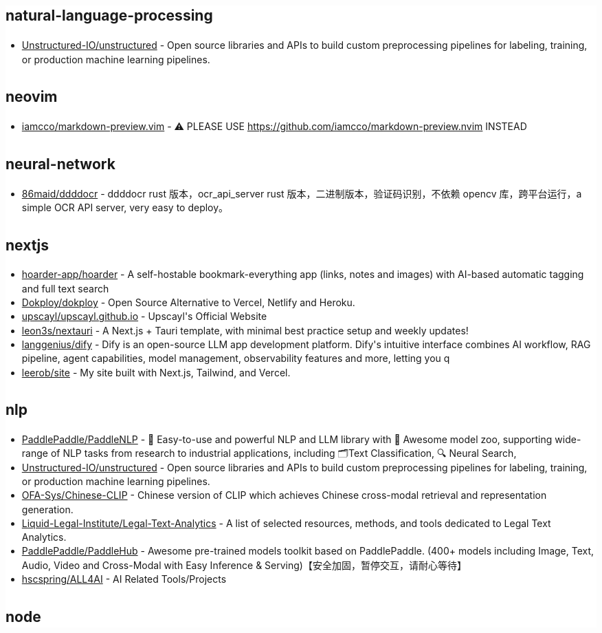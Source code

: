 ## natural-language-processing 

- [Unstructured-IO/unstructured](https://github.com/Unstructured-IO/unstructured) - Open source libraries and APIs to build custom preprocessing pipelines for labeling, training, or production machine learning pipelines.

## neovim 

- [iamcco/markdown-preview.vim](https://github.com/iamcco/markdown-preview.vim) - ⚠️ PLEASE USE https://github.com/iamcco/markdown-preview.nvim INSTEAD

## neural-network 

- [86maid/ddddocr](https://github.com/86maid/ddddocr) - ddddocr rust 版本，ocr_api_server rust 版本，二进制版本，验证码识别，不依赖 opencv 库，跨平台运行，a simple OCR API server, very easy to deploy。

## nextjs 

- [hoarder-app/hoarder](https://github.com/hoarder-app/hoarder) - A self-hostable bookmark-everything app (links, notes and images) with AI-based automatic tagging and full text search
- [Dokploy/dokploy](https://github.com/Dokploy/dokploy) - Open Source Alternative to Vercel, Netlify and Heroku.
- [upscayl/upscayl.github.io](https://github.com/upscayl/upscayl.github.io) - Upscayl's Official Website
- [leon3s/nextauri](https://github.com/leon3s/nextauri) - A Next.js + Tauri template, with minimal best practice setup and weekly updates!
- [langgenius/dify](https://github.com/langgenius/dify) - Dify is an open-source LLM app development platform. Dify's intuitive interface combines AI workflow, RAG pipeline, agent capabilities, model management, observability features and more, letting you q
- [leerob/site](https://github.com/leerob/site) - My site built with Next.js, Tailwind, and Vercel.

## nlp 

- [PaddlePaddle/PaddleNLP](https://github.com/PaddlePaddle/PaddleNLP) - 👑 Easy-to-use and powerful NLP and LLM library with 🤗 Awesome model zoo, supporting wide-range of NLP tasks from research to industrial applications, including 🗂Text Classification,  🔍 Neural Search, 
- [Unstructured-IO/unstructured](https://github.com/Unstructured-IO/unstructured) - Open source libraries and APIs to build custom preprocessing pipelines for labeling, training, or production machine learning pipelines.
- [OFA-Sys/Chinese-CLIP](https://github.com/OFA-Sys/Chinese-CLIP) - Chinese version of CLIP which achieves Chinese cross-modal retrieval and representation generation.
- [Liquid-Legal-Institute/Legal-Text-Analytics](https://github.com/Liquid-Legal-Institute/Legal-Text-Analytics) - A list of selected resources, methods, and tools dedicated to Legal Text Analytics.
- [PaddlePaddle/PaddleHub](https://github.com/PaddlePaddle/PaddleHub) - Awesome pre-trained models toolkit based on PaddlePaddle. (400+ models including Image, Text, Audio, Video and Cross-Modal with Easy Inference & Serving)【安全加固，暂停交互，请耐心等待】
- [hscspring/ALL4AI](https://github.com/hscspring/ALL4AI) - AI Related Tools/Projects

## node 
